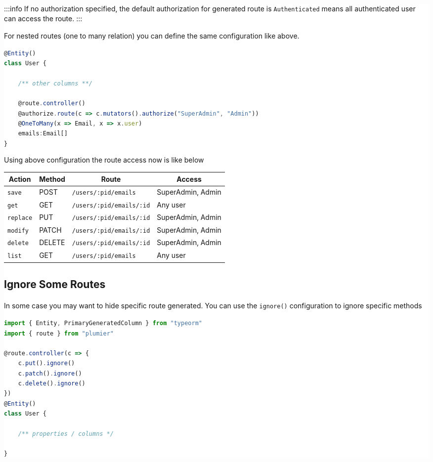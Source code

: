 :::info
If no authorization specified, the default authorization for generated route is `Authenticated` means all authenticated user can access the route.
:::

For nested routes (one to many relation) you can define the same configuration like above.

```typescript {7}
@Entity()
class User {
    
    /** other columns **/

    @route.controller()
    @authorize.route(c => c.mutators().authorize("SuperAdmin", "Admin"))
    @OneToMany(x => Email, x => x.user)
    emails:Email[]
}
```

Using above configuration the route access now is like below 

| Action    | Method | Route                    | Access            |
| --------- | ------ | ------------------------ | ----------------- |
| `save`    | POST   | `/users/:pid/emails`     | SuperAdmin, Admin |
| `get`     | GET    | `/users/:pid/emails/:id` | Any user          |
| `replace` | PUT    | `/users/:pid/emails/:id` | SuperAdmin, Admin |
| `modify`  | PATCH  | `/users/:pid/emails/:id` | SuperAdmin, Admin |
| `delete`  | DELETE | `/users/:pid/emails/:id` | SuperAdmin, Admin |
| `list`    | GET    | `/users/:pid/emails`     | Any user          |


## Ignore Some Routes 

In some case you may want to hide specific route generated. You can use the `ignore()` configuration to ignore specific methods

```typescript {4-8}
import { Entity, PrimaryGeneratedColumn } from "typeorm"
import { route } from "plumier"

@route.controller(c => {
    c.put().ignore()
    c.patch().ignore()
    c.delete().ignore()
})
@Entity()
class User {
    
    /** properties / columns */

}
```

